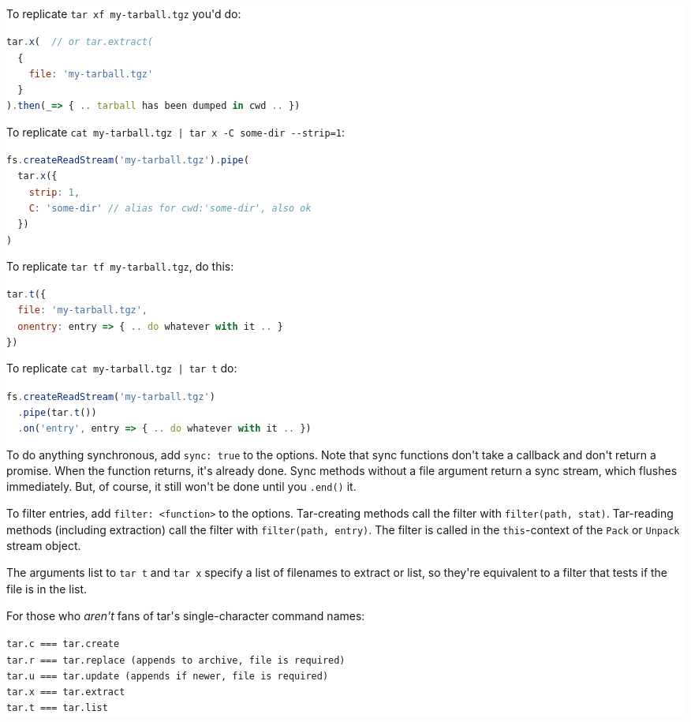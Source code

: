 To replicate `tar xf my-tarball.tgz` you'd do:

```js
tar.x(  // or tar.extract(
  {
    file: 'my-tarball.tgz'
  }
).then(_=> { .. tarball has been dumped in cwd .. })
```

To replicate `cat my-tarball.tgz | tar x -C some-dir --strip=1`:

```js
fs.createReadStream('my-tarball.tgz').pipe(
  tar.x({
    strip: 1,
    C: 'some-dir' // alias for cwd:'some-dir', also ok
  })
)
```

To replicate `tar tf my-tarball.tgz`, do this:

```js
tar.t({
  file: 'my-tarball.tgz',
  onentry: entry => { .. do whatever with it .. }
})
```

To replicate `cat my-tarball.tgz | tar t` do:

```js
fs.createReadStream('my-tarball.tgz')
  .pipe(tar.t())
  .on('entry', entry => { .. do whatever with it .. })
```

To do anything synchronous, add `sync: true` to the options.  Note
that sync functions don't take a callback and don't return a promise.
When the function returns, it's already done.  Sync methods without a
file argument return a sync stream, which flushes immediately.  But,
of course, it still won't be done until you `.end()` it.

To filter entries, add `filter: <function>` to the options.
Tar-creating methods call the filter with `filter(path, stat)`.
Tar-reading methods (including extraction) call the filter with
`filter(path, entry)`.  The filter is called in the `this`-context of
the `Pack` or `Unpack` stream object.

The arguments list to `tar t` and `tar x` specify a list of filenames
to extract or list, so they're equivalent to a filter that tests if
the file is in the list.

For those who _aren't_ fans of tar's single-character command names:

```
tar.c === tar.create
tar.r === tar.replace (appends to archive, file is required)
tar.u === tar.update (appends if newer, file is required)
tar.x === tar.extract
tar.t === tar.list
```
